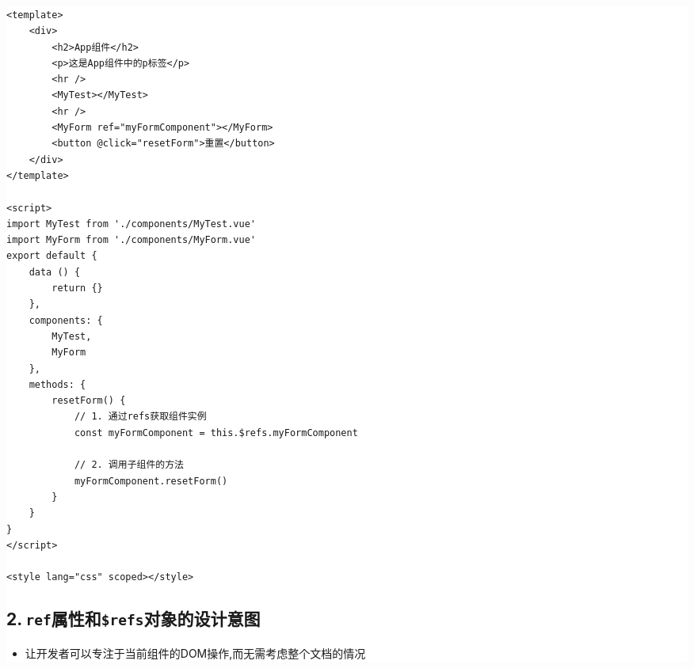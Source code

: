```vue
<template>
    <div>
        <h2>App组件</h2>
        <p>这是App组件中的p标签</p>
        <hr />
        <MyTest></MyTest>
        <hr />
        <MyForm ref="myFormComponent"></MyForm>
        <button @click="resetForm">重置</button>
    </div>
</template>

<script>
import MyTest from './components/MyTest.vue'
import MyForm from './components/MyForm.vue'
export default {
    data () {
        return {}
    },
    components: {
        MyTest,
        MyForm
    },
    methods: {
        resetForm() {
            // 1. 通过refs获取组件实例
            const myFormComponent = this.$refs.myFormComponent

            // 2. 调用子组件的方法
            myFormComponent.resetForm()
        }
    }
}
</script>

<style lang="css" scoped></style>
```

## 2. `ref`属性和`$refs`对象的设计意图

- 让开发者可以专注于当前组件的DOM操作,而无需考虑整个文档的情况